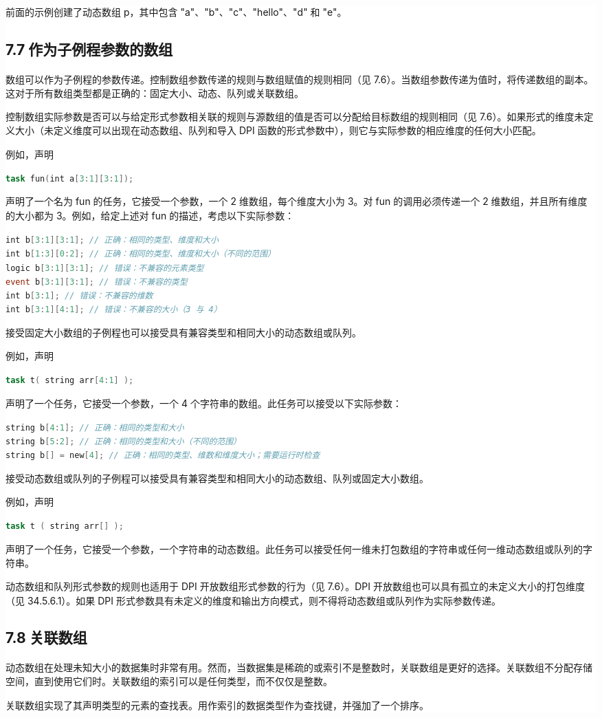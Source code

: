 前面的示例创建了动态数组 p，其中包含 "a"、"b"、"c"、"hello"、"d" 和 "e"。

## 7.7 作为子例程参数的数组
数组可以作为子例程的参数传递。控制数组参数传递的规则与数组赋值的规则相同（见 7.6）。当数组参数传递为值时，将传递数组的副本。这对于所有数组类型都是正确的：固定大小、动态、队列或关联数组。

控制数组实际参数是否可以与给定形式参数相关联的规则与源数组的值是否可以分配给目标数组的规则相同（见 7.6）。如果形式的维度未定义大小（未定义维度可以出现在动态数组、队列和导入 DPI 函数的形式参数中），则它与实际参数的相应维度的任何大小匹配。

例如，声明

```verilog
task fun(int a[3:1][3:1]);
```

声明了一个名为 fun 的任务，它接受一个参数，一个 2 维数组，每个维度大小为 3。对 fun 的调用必须传递一个 2 维数组，并且所有维度的大小都为 3。例如，给定上述对 fun 的描述，考虑以下实际参数：

```verilog
int b[3:1][3:1]; // 正确：相同的类型、维度和大小
int b[1:3][0:2]; // 正确：相同的类型、维度和大小（不同的范围）
logic b[3:1][3:1]; // 错误：不兼容的元素类型
event b[3:1][3:1]; // 错误：不兼容的类型
int b[3:1]; // 错误：不兼容的维数
int b[3:1][4:1]; // 错误：不兼容的大小（3 与 4）
```

接受固定大小数组的子例程也可以接受具有兼容类型和相同大小的动态数组或队列。

例如，声明

```verilog
task t( string arr[4:1] );
```

声明了一个任务，它接受一个参数，一个 4 个字符串的数组。此任务可以接受以下实际参数：

```verilog
string b[4:1]; // 正确：相同的类型和大小
string b[5:2]; // 正确：相同的类型和大小（不同的范围）
string b[] = new[4]; // 正确：相同的类型、维数和维度大小；需要运行时检查
```

接受动态数组或队列的子例程可以接受具有兼容类型和相同大小的动态数组、队列或固定大小数组。

例如，声明

```verilog
task t ( string arr[] );
```

声明了一个任务，它接受一个参数，一个字符串的动态数组。此任务可以接受任何一维未打包数组的字符串或任何一维动态数组或队列的字符串。

动态数组和队列形式参数的规则也适用于 DPI 开放数组形式参数的行为（见 7.6）。DPI 开放数组也可以具有孤立的未定义大小的打包维度（见 34.5.6.1）。如果 DPI 形式参数具有未定义的维度和输出方向模式，则不得将动态数组或队列作为实际参数传递。

## 7.8 关联数组
动态数组在处理未知大小的数据集时非常有用。然而，当数据集是稀疏的或索引不是整数时，关联数组是更好的选择。关联数组不分配存储空间，直到使用它们时。关联数组的索引可以是任何类型，而不仅仅是整数。

关联数组实现了其声明类型的元素的查找表。用作索引的数据类型作为查找键，并强加了一个排序。
